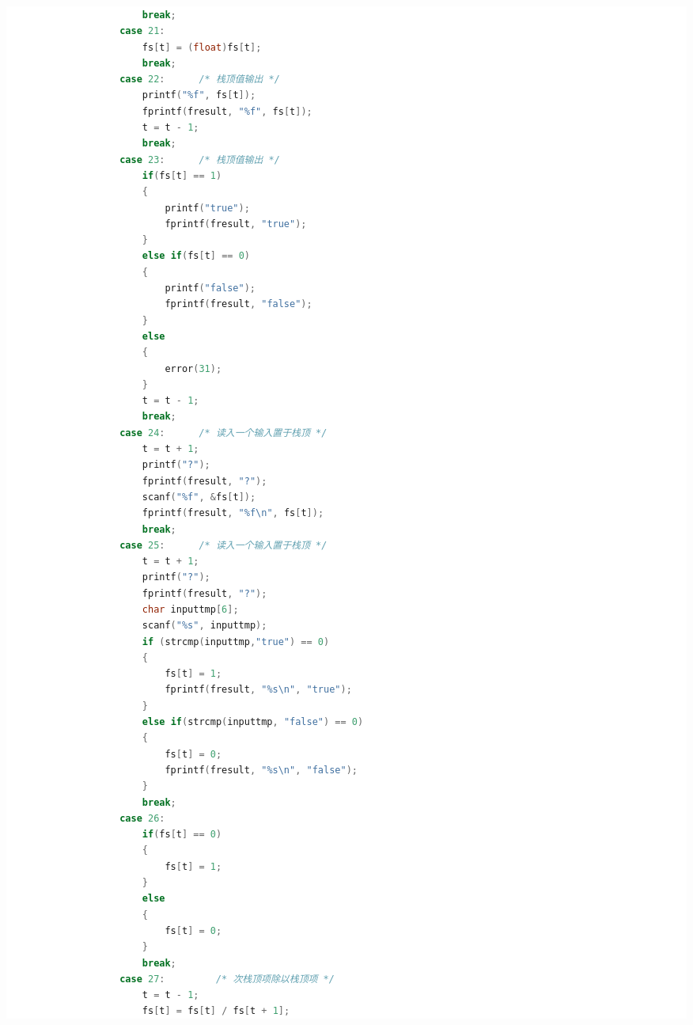 ```c 
                        break;
                    case 21:
                        fs[t] = (float)fs[t];
                        break;
                    case 22:      /* 栈顶值输出 */
                        printf("%f", fs[t]);
                        fprintf(fresult, "%f", fs[t]);
                        t = t - 1;
                        break;
                    case 23:      /* 栈顶值输出 */
                        if(fs[t] == 1)
                        {
                            printf("true");
                            fprintf(fresult, "true");
                        }
                        else if(fs[t] == 0)
                        {
                            printf("false");
                            fprintf(fresult, "false");
                        }
                        else
                        {
                            error(31);
                        }
                        t = t - 1;
                        break;
                    case 24:      /* 读入一个输入置于栈顶 */
                        t = t + 1;
                        printf("?");
                        fprintf(fresult, "?");
                        scanf("%f", &fs[t]);
                        fprintf(fresult, "%f\n", fs[t]);
                        break;
                    case 25:      /* 读入一个输入置于栈顶 */
                        t = t + 1;
                        printf("?");
                        fprintf(fresult, "?");
                        char inputtmp[6];
                        scanf("%s", inputtmp);
                        if (strcmp(inputtmp,"true") == 0)
                        {
                            fs[t] = 1;
                            fprintf(fresult, "%s\n", "true");
                        }
                        else if(strcmp(inputtmp, "false") == 0)
                        {
                            fs[t] = 0;
                            fprintf(fresult, "%s\n", "false");
                        }
                        break;
                    case 26:
                        if(fs[t] == 0)
                        {
                            fs[t] = 1;
                        }
                        else
                        {
                            fs[t] = 0;
                        }
                        break;
                    case 27:         /* 次栈顶项除以栈顶项 */
                        t = t - 1;
                        fs[t] = fs[t] / fs[t + 1];
```
